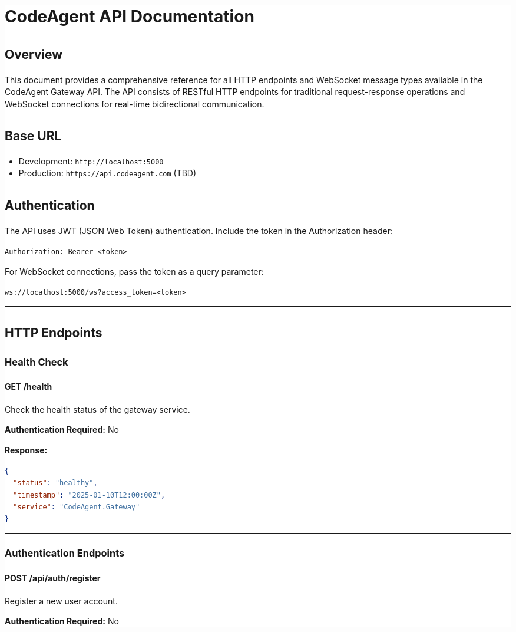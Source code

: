 # CodeAgent API Documentation

## Overview
This document provides a comprehensive reference for all HTTP endpoints and WebSocket message types available in the CodeAgent Gateway API. The API consists of RESTful HTTP endpoints for traditional request-response operations and WebSocket connections for real-time bidirectional communication.

## Base URL
- Development: `http://localhost:5000`
- Production: `https://api.codeagent.com` (TBD)

## Authentication
The API uses JWT (JSON Web Token) authentication. Include the token in the Authorization header:
```
Authorization: Bearer <token>
```

For WebSocket connections, pass the token as a query parameter:
```
ws://localhost:5000/ws?access_token=<token>
```

---

## HTTP Endpoints

### Health Check

#### GET /health
Check the health status of the gateway service.

**Authentication Required:** No

**Response:**
```json
{
  "status": "healthy",
  "timestamp": "2025-01-10T12:00:00Z",
  "service": "CodeAgent.Gateway"
}
```

---

### Authentication Endpoints

#### POST /api/auth/register
Register a new user account.

**Authentication Required:** No
